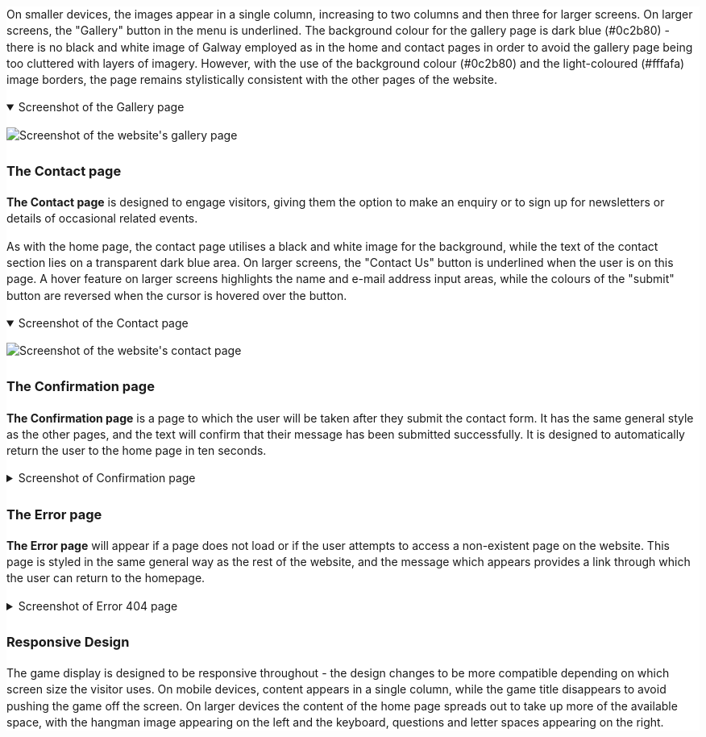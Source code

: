 On smaller devices, the images appear in a single column, increasing to two columns and then three for larger screens. On larger screens, the "Gallery" button in the menu is underlined. The background colour for the gallery page is dark blue (#0c2b80) - there is no black and white image of Galway employed as in the home and contact pages in order to avoid the gallery page being too cluttered with layers of imagery. However, with the use of the background colour (#0c2b80) and the light-coloured (#fffafa) image borders, the page remains stylistically consistent with the other pages of the website.

<details open>
<summary>Screenshot of the Gallery page</summary>

![Screenshot of the website's gallery page](./assets/readme-images/galway_gallery_page.png)
</details>

### The Contact page
**The Contact page** is designed to engage visitors, giving them the option to make an enquiry or to sign up for newsletters or details of occasional related events.

As with the home page, the contact page utilises a black and white image for the background, while the text of the contact section lies on a transparent dark blue area. On larger screens, the "Contact Us" button is underlined when the user is on this page. A hover feature on larger screens highlights the name and e-mail address input areas, while the colours of the "submit" button are reversed when the cursor is hovered over the button. 

<details open>
<summary>Screenshot of the Contact page</summary>

![Screenshot of the website's contact page](./assets/readme-images/galway_contact_page.png)
</details>

### The Confirmation page
**The Confirmation page** is a page to which the user will be taken after they submit the contact form. It has the same general style as the other pages, and the text will confirm that their message has been submitted successfully. It is designed to automatically return the user to the home page in ten seconds.

<details><summary>Screenshot of Confirmation page</summary></details>

### The Error page
**The Error page** will appear if a page does not load or if the user attempts to access a non-existent page on the website. This page is styled in the same general way as the rest of the website, and the message which appears provides a link through which the user can return to the homepage.

<details><summary>Screenshot of Error 404 page</summary></details>

### Responsive Design
The game display is designed to be responsive throughout - the design changes to be more compatible depending on which screen size the visitor uses. On mobile devices, content appears in a single column, while the game title disappears to avoid pushing the game off the screen. On larger devices the content of the home page spreads out to take up more of the available space, with the hangman image appearing on the left and the keyboard, questions and letter spaces appearing on the right.
